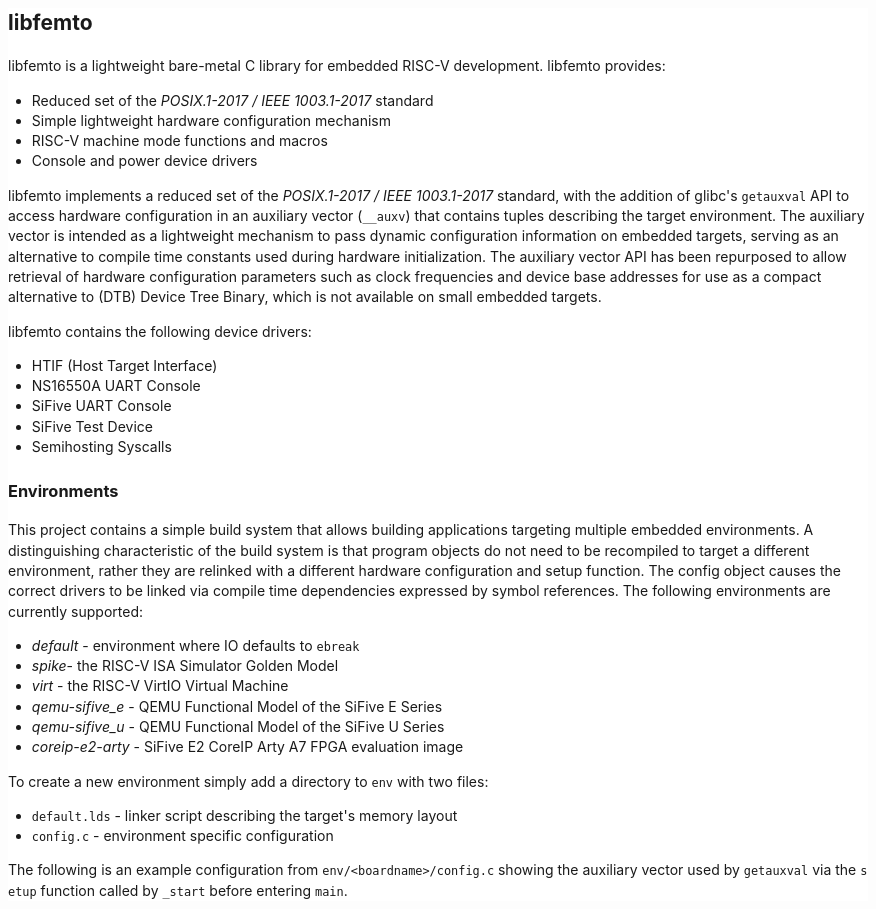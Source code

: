 
## libfemto

libfemto is a lightweight bare-metal C library for embedded RISC-V development.
libfemto provides:

- Reduced set of the _POSIX.1-2017 / IEEE 1003.1-2017_ standard
- Simple lightweight hardware configuration mechanism
- RISC-V machine mode functions and macros
- Console and power device drivers

libfemto implements a reduced set of the _POSIX.1-2017 / IEEE 1003.1-2017_
standard, with the addition of glibc's `getauxval` API to access hardware
configuration in an auxiliary vector (`__auxv`) that contains tuples
describing the target environment. The auxiliary vector is intended as a
lightweight mechanism to pass dynamic configuration information on embedded
targets, serving as an alternative to compile time constants used during
hardware initialization. The auxiliary vector API has been repurposed to
allow retrieval of hardware configuration parameters such as clock
frequencies and device base addresses for use as a compact alternative to
(DTB) Device Tree Binary, which is not available on small embedded targets.

libfemto contains the following device drivers:

- HTIF (Host Target Interface)
- NS16550A UART Console
- SiFive UART Console
- SiFive Test Device
- Semihosting Syscalls

### Environments

This project contains a simple build system that allows building applications
targeting multiple embedded environments. A distinguishing characteristic of
the build system is that program objects do not need to be recompiled to target
a different environment, rather they are relinked with a different hardware
configuration and setup function. The config object causes the correct drivers
to be linked via compile time dependencies expressed by symbol references.
The following environments are currently supported:

- _default_ - environment where IO defaults to `ebreak`
- _spike_- the RISC-V ISA Simulator Golden Model
- _virt_ - the RISC-V VirtIO Virtual Machine
- _qemu-sifive_e_ - QEMU Functional Model of the SiFive E Series
- _qemu-sifive_u_ - QEMU Functional Model of the SiFive U Series
- _coreip-e2-arty_ - SiFive E2 CoreIP Arty A7 FPGA evaluation image

To create a new environment simply add a directory to `env` with two files:

- `default.lds` - linker script describing the target's memory layout
- `config.c` - environment specific configuration

The following is an example configuration from `env/<boardname>/config.c`
showing the auxiliary vector used by `getauxval` via the `setup` function
called by `_start` before entering `main`.
